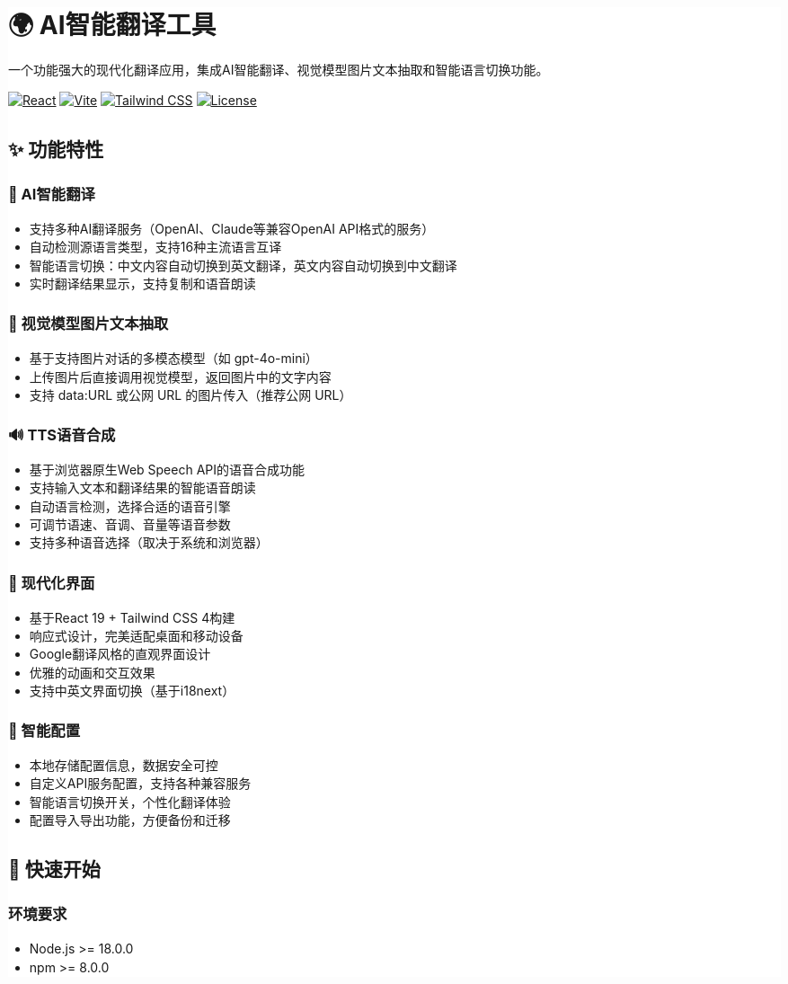 # 🌍 AI智能翻译工具

一个功能强大的现代化翻译应用，集成AI智能翻译、视觉模型图片文本抽取和智能语言切换功能。

[![React](https://img.shields.io/badge/React-19-blue)](https://reactjs.org/)
[![Vite](https://img.shields.io/badge/Vite-7-green)](https://vitejs.dev/)
[![Tailwind CSS](https://img.shields.io/badge/Tailwind%20CSS-4-blue)](https://tailwindcss.com/)
[![License](https://img.shields.io/badge/License-MIT-yellow.svg)](https://opensource.org/licenses/MIT)

## ✨ 功能特性

### 🤖 AI智能翻译
- 支持多种AI翻译服务（OpenAI、Claude等兼容OpenAI API格式的服务）
- 自动检测源语言类型，支持16种主流语言互译
- 智能语言切换：中文内容自动切换到英文翻译，英文内容自动切换到中文翻译
- 实时翻译结果显示，支持复制和语音朗读

### 📸 视觉模型图片文本抽取
- 基于支持图片对话的多模态模型（如 gpt-4o-mini）
- 上传图片后直接调用视觉模型，返回图片中的文字内容
- 支持 data:URL 或公网 URL 的图片传入（推荐公网 URL）

### 🔊 TTS语音合成
- 基于浏览器原生Web Speech API的语音合成功能
- 支持输入文本和翻译结果的智能语音朗读
- 自动语言检测，选择合适的语音引擎
- 可调节语速、音调、音量等语音参数
- 支持多种语音选择（取决于系统和浏览器）

### 🎨 现代化界面
- 基于React 19 + Tailwind CSS 4构建
- 响应式设计，完美适配桌面和移动设备
- Google翻译风格的直观界面设计
- 优雅的动画和交互效果
- 支持中英文界面切换（基于i18next）

### 🔧 智能配置
- 本地存储配置信息，数据安全可控
- 自定义API服务配置，支持各种兼容服务
- 智能语言切换开关，个性化翻译体验
- 配置导入导出功能，方便备份和迁移

## 🚀 快速开始

### 环境要求
- Node.js >= 18.0.0
- npm >= 8.0.0

